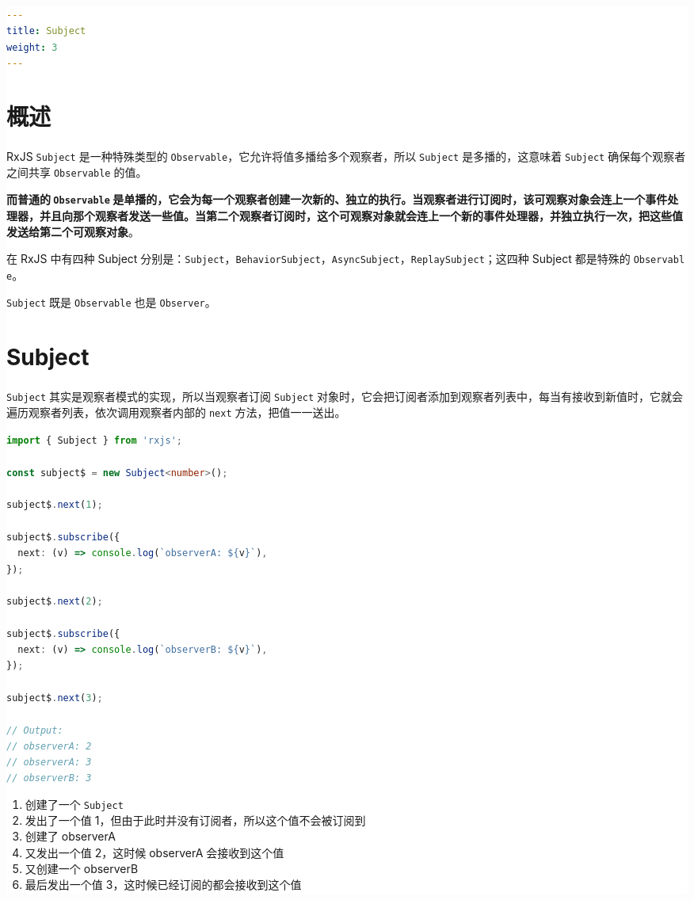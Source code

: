 ```yaml
---
title: Subject
weight: 3
---
```


# 概述

RxJS `Subject` 是一种特殊类型的 `Observable`，它允许将值多播给多个观察者，所以 `Subject` 是多播的，这意味着 `Subject` 确保每个观察者之间共享 `Observable` 的值。

**而普通的 `Observable` 是单播的，它会为每一个观察者创建一次新的、独立的执行。当观察者进行订阅时，该可观察对象会连上一个事件处理器，并且向那个观察者发送一些值。当第二个观察者订阅时，这个可观察对象就会连上一个新的事件处理器，并独立执行一次，把这些值发送给第二个可观察对象**。

在 RxJS 中有四种 Subject 分别是：`Subject`，`BehaviorSubject`，`AsyncSubject`，`ReplaySubject`；这四种 Subject 都是特殊的 `Observable`。

`Subject` 既是 `Observable` 也是 `Observer`。

# Subject

`Subject` 其实是观察者模式的实现，所以当观察者订阅 `Subject` 对象时，它会把订阅者添加到观察者列表中，每当有接收到新值时，它就会遍历观察者列表，依次调用观察者内部的 `next` 方法，把值一一送出。

```typescript
import { Subject } from 'rxjs';

const subject$ = new Subject<number>();

subject$.next(1);

subject$.subscribe({
  next: (v) => console.log(`observerA: ${v}`),
});

subject$.next(2);

subject$.subscribe({
  next: (v) => console.log(`observerB: ${v}`),
});

subject$.next(3);

// Output:
// observerA: 2
// observerA: 3
// observerB: 3
```

1. 创建了一个 `Subject`
2. 发出了一个值 1，但由于此时并没有订阅者，所以这个值不会被订阅到
3. 创建了 observerA
4. 又发出一个值 2，这时候 observerA 会接收到这个值
5. 又创建一个 observerB
6. 最后发出一个值 3，这时候已经订阅的都会接收到这个值
